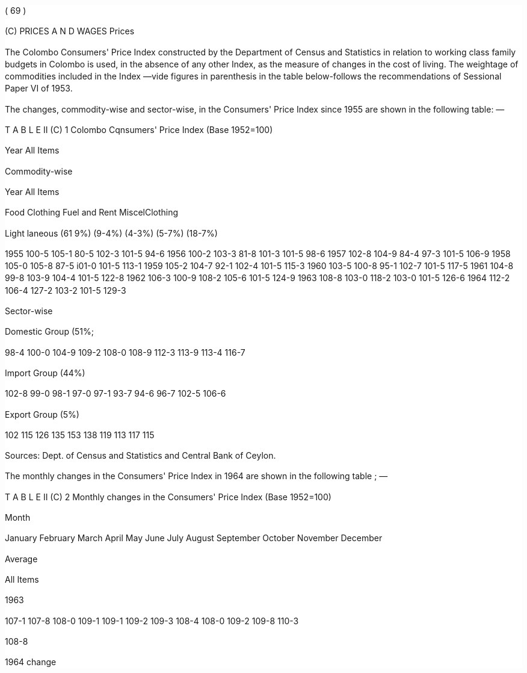 ( 69 )

(C) PRICES A N D WAGES Prices

The Colombo Consumers' Price Index constructed by the Department of Census and Statistics in relation to working class family budgets in Colombo is used, in the absence of any other Index, as the measure of changes in the cost of living. The weightage of commodities included in the Index —vide figures in parenthesis in the table below-follows the recommendations of Sessional Paper VI of 1953.

The changes, commodity-wise and sector-wise, in the Consumers' Price Index since 1955 are shown in the following table: —

T A B L E II (C) 1 Colombo Cqnsumers' Price Index (Base 1952=100)

Year All Items

Commodity-wise

Year All Items

Food Clothing Fuel and Rent Miscel­Clothing

Light laneous (61 9%) (9-4%) (4-3%) (5-7%) (18-7%)

1955 100-5 105-1 80-5 102-3 101-5 94-6 1956 100-2 103-3 81-8 101-3 101-5 98-6 1957 102-8 104-9 84-4 97-3 101-5 106-9 1958 105-0 105-8 87-5 i01-0 101-5 113-1 1959 105-2 104-7 92-1 102-4 101-5 115-3 1960 103-5 100-8 95-1 102-7 101-5 117-5 1961 104-8 99-8 103-9 104-4 101-5 122-8 1962 106-3 100-9 108-2 105-6 101-5 124-9 1963 108-8 103-0 118-2 103-0 101-5 126-6 1964 112-2 106-4 127-2 103-2 101-5 129-3

Sector-wise

Domes­tic Group (51%;

98-4 100-0 104-9 109-2 108-0 108-9 112-3 113-9 113-4 116-7

Import Group (44%)

102-8 99-0 98-1 97-0 97-1 93-7 94-6 96-7 102-5 106-6

Export Group (5%)

102 115 126 135 153 138 119 113 117 115

Sources: Dept. of Census and Statistics and Central Bank of Ceylon.

The monthly changes in the Consumers' Price Index in 1964 are shown in the following table ; —

T A B L E II (C) 2 Monthly changes in the Consumers' Price Index (Base 1952=100)

Month

January February March April May June July August September October November December

Average

All Items

1963

107-1 107-8 108-0 109-1 109-1 109-2 109-3 108-4 108-0 109-2 109-8 110-3

108-8

1964 change
